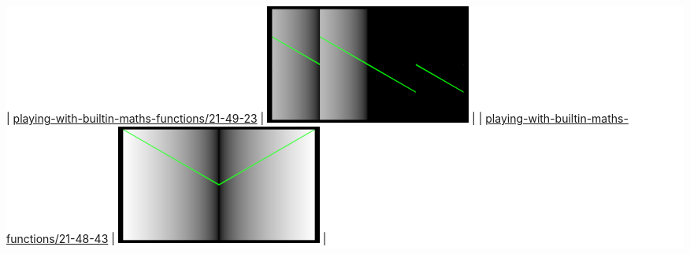 | [playing-with-builtin-maths-functions/21-49-23](playing-with-builtin-maths-functions/21-49-23/README.md) | <img src="playing-with-builtin-maths-functions/21-49-23/screenshot.png" width="256" alt="screenshot"> |
| [playing-with-builtin-maths-functions/21-48-43](playing-with-builtin-maths-functions/21-48-43/README.md) | <img src="playing-with-builtin-maths-functions/21-48-43/screenshot.png" width="256" alt="screenshot"> |